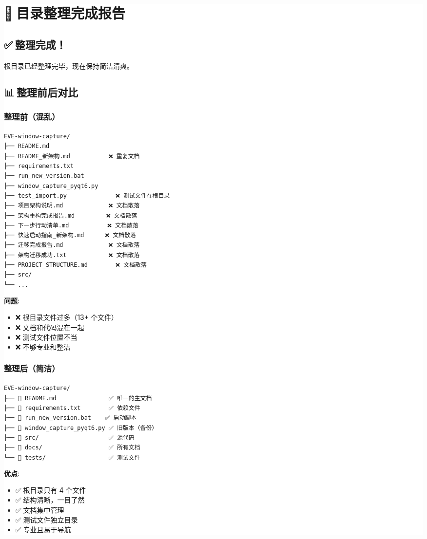 # 📁 目录整理完成报告

## ✅ 整理完成！

根目录已经整理完毕，现在保持简洁清爽。

## 📊 整理前后对比

### 整理前（混乱）

```
EVE-window-capture/
├── README.md
├── README_新架构.md           ❌ 重复文档
├── requirements.txt
├── run_new_version.bat
├── window_capture_pyqt6.py
├── test_import.py              ❌ 测试文件在根目录
├── 项目架构说明.md             ❌ 文档散落
├── 架构重构完成报告.md         ❌ 文档散落
├── 下一步行动清单.md           ❌ 文档散落
├── 快速启动指南_新架构.md      ❌ 文档散落
├── 迁移完成报告.md             ❌ 文档散落
├── 架构迁移成功.txt            ❌ 文档散落
├── PROJECT_STRUCTURE.md        ❌ 文档散落
├── src/
└── ...
```

**问题**:
- ❌ 根目录文件过多（13+ 个文件）
- ❌ 文档和代码混在一起
- ❌ 测试文件位置不当
- ❌ 不够专业和整洁

### 整理后（简洁）

```
EVE-window-capture/
├── 📄 README.md               ✅ 唯一的主文档
├── 📄 requirements.txt        ✅ 依赖文件
├── 🚀 run_new_version.bat    ✅ 启动脚本
├── 📄 window_capture_pyqt6.py ✅ 旧版本（备份）
├── 📂 src/                    ✅ 源代码
├── 📂 docs/                   ✅ 所有文档
└── 📂 tests/                  ✅ 测试文件
```

**优点**:
- ✅ 根目录只有 4 个文件
- ✅ 结构清晰，一目了然
- ✅ 文档集中管理
- ✅ 测试文件独立目录
- ✅ 专业且易于导航
